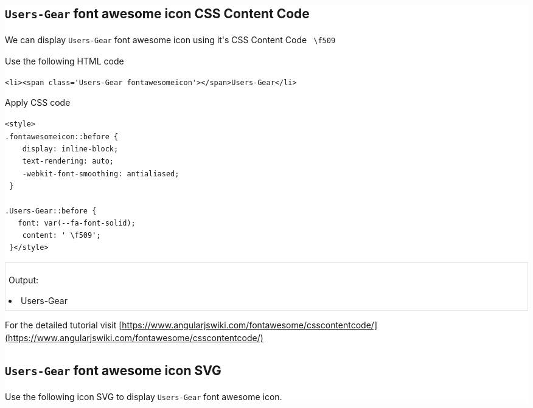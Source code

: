 
<i class='fas fa-users-gear'></i>

</div>


## `Users-Gear` font awesome icon CSS Content Code 

We can display `Users-Gear` font awesome icon using it's CSS Content Code ` \f509` 

Use the following HTML code 

```
<li><span class='Users-Gear fontawesomeicon'></span>Users-Gear</li>
```

Apply CSS code 

```
<style> 
.fontawesomeicon::before {
    display: inline-block;
    text-rendering: auto;
    -webkit-font-smoothing: antialiased;
 }

.Users-Gear::before {
   font: var(--fa-font-solid);
    content: ' \f509';
 }</style>
```

<div style='border:1px solid rgba(0,0,0,.1);margin-bottom:10px;padding:5px;'>
<p>Output:</p>
<style> 
.fontawesomeicon::before {
    display: inline-block;
    text-rendering: auto;
    -webkit-font-smoothing: antialiased;
 }

.Users-Gear::before {
   font: var(--fa-font-solid);
    content: ' \f509';
 }</style>

<li><span class='Users-Gear fontawesomeicon'></span>Users-Gear</li>
</div>

For the detailed tutorial visit
[https://www.angularjswiki.com/fontawesome/csscontentcode/](https://www.angularjswiki.com/fontawesome/csscontentcode/)

## `Users-Gear` font awesome icon SVG 

Use the following icon SVG to display `Users-Gear` font awesome icon.
```
```